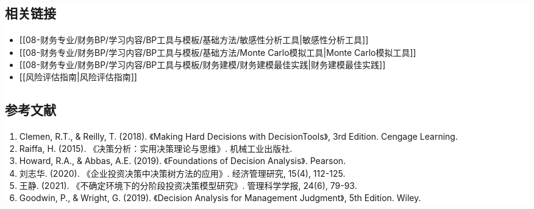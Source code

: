 ## 相关链接

- [[08-财务专业/财务BP/学习内容/BP工具与模板/基础方法/敏感性分析工具\|敏感性分析工具]]
- [[08-财务专业/财务BP/学习内容/BP工具与模板/基础方法/Monte Carlo模拟工具\|Monte Carlo模拟工具]]
- [[08-财务专业/财务BP/学习内容/BP工具与模板/财务建模/财务建模最佳实践\|财务建模最佳实践]]
- [[风险评估指南\|风险评估指南]]

## 参考文献

1. Clemen, R.T., & Reilly, T. (2018). 《Making Hard Decisions with DecisionTools》, 3rd Edition. Cengage Learning.
2. Raiffa, H. (2015). 《决策分析：实用决策理论与思维》. 机械工业出版社.
3. Howard, R.A., & Abbas, A.E. (2019). 《Foundations of Decision Analysis》. Pearson.
4. 刘志华. (2020). 《企业投资决策中决策树方法的应用》. 经济管理研究, 15(4), 112-125.
5. 王静. (2021). 《不确定环境下的分阶段投资决策模型研究》. 管理科学学报, 24(6), 79-93.
6. Goodwin, P., & Wright, G. (2019). 《Decision Analysis for Management Judgment》, 5th Edition. Wiley. 